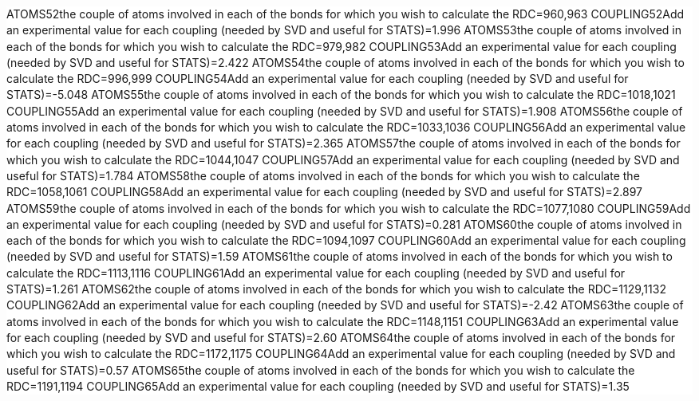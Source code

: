 <span class="plumedtooltip">ATOMS52<span class="right">the couple of atoms involved in each of the bonds for which you wish to calculate the RDC<i></i></span></span>=960,963 <span class="plumedtooltip">COUPLING52<span class="right">Add an experimental value for each coupling (needed by SVD and useful for STATS)<i></i></span></span>=1.996
<span class="plumedtooltip">ATOMS53<span class="right">the couple of atoms involved in each of the bonds for which you wish to calculate the RDC<i></i></span></span>=979,982 <span class="plumedtooltip">COUPLING53<span class="right">Add an experimental value for each coupling (needed by SVD and useful for STATS)<i></i></span></span>=2.422
<span class="plumedtooltip">ATOMS54<span class="right">the couple of atoms involved in each of the bonds for which you wish to calculate the RDC<i></i></span></span>=996,999 <span class="plumedtooltip">COUPLING54<span class="right">Add an experimental value for each coupling (needed by SVD and useful for STATS)<i></i></span></span>=-5.048
<span class="plumedtooltip">ATOMS55<span class="right">the couple of atoms involved in each of the bonds for which you wish to calculate the RDC<i></i></span></span>=1018,1021 <span class="plumedtooltip">COUPLING55<span class="right">Add an experimental value for each coupling (needed by SVD and useful for STATS)<i></i></span></span>=1.908
<span class="plumedtooltip">ATOMS56<span class="right">the couple of atoms involved in each of the bonds for which you wish to calculate the RDC<i></i></span></span>=1033,1036 <span class="plumedtooltip">COUPLING56<span class="right">Add an experimental value for each coupling (needed by SVD and useful for STATS)<i></i></span></span>=2.365
<span class="plumedtooltip">ATOMS57<span class="right">the couple of atoms involved in each of the bonds for which you wish to calculate the RDC<i></i></span></span>=1044,1047 <span class="plumedtooltip">COUPLING57<span class="right">Add an experimental value for each coupling (needed by SVD and useful for STATS)<i></i></span></span>=1.784
<span class="plumedtooltip">ATOMS58<span class="right">the couple of atoms involved in each of the bonds for which you wish to calculate the RDC<i></i></span></span>=1058,1061 <span class="plumedtooltip">COUPLING58<span class="right">Add an experimental value for each coupling (needed by SVD and useful for STATS)<i></i></span></span>=2.897
<span class="plumedtooltip">ATOMS59<span class="right">the couple of atoms involved in each of the bonds for which you wish to calculate the RDC<i></i></span></span>=1077,1080 <span class="plumedtooltip">COUPLING59<span class="right">Add an experimental value for each coupling (needed by SVD and useful for STATS)<i></i></span></span>=0.281
<span class="plumedtooltip">ATOMS60<span class="right">the couple of atoms involved in each of the bonds for which you wish to calculate the RDC<i></i></span></span>=1094,1097 <span class="plumedtooltip">COUPLING60<span class="right">Add an experimental value for each coupling (needed by SVD and useful for STATS)<i></i></span></span>=1.59
<span class="plumedtooltip">ATOMS61<span class="right">the couple of atoms involved in each of the bonds for which you wish to calculate the RDC<i></i></span></span>=1113,1116 <span class="plumedtooltip">COUPLING61<span class="right">Add an experimental value for each coupling (needed by SVD and useful for STATS)<i></i></span></span>=1.261
<span class="plumedtooltip">ATOMS62<span class="right">the couple of atoms involved in each of the bonds for which you wish to calculate the RDC<i></i></span></span>=1129,1132 <span class="plumedtooltip">COUPLING62<span class="right">Add an experimental value for each coupling (needed by SVD and useful for STATS)<i></i></span></span>=-2.42
<span class="plumedtooltip">ATOMS63<span class="right">the couple of atoms involved in each of the bonds for which you wish to calculate the RDC<i></i></span></span>=1148,1151 <span class="plumedtooltip">COUPLING63<span class="right">Add an experimental value for each coupling (needed by SVD and useful for STATS)<i></i></span></span>=2.60
<span class="plumedtooltip">ATOMS64<span class="right">the couple of atoms involved in each of the bonds for which you wish to calculate the RDC<i></i></span></span>=1172,1175 <span class="plumedtooltip">COUPLING64<span class="right">Add an experimental value for each coupling (needed by SVD and useful for STATS)<i></i></span></span>=0.57
<span class="plumedtooltip">ATOMS65<span class="right">the couple of atoms involved in each of the bonds for which you wish to calculate the RDC<i></i></span></span>=1191,1194 <span class="plumedtooltip">COUPLING65<span class="right">Add an experimental value for each coupling (needed by SVD and useful for STATS)<i></i></span></span>=1.35
